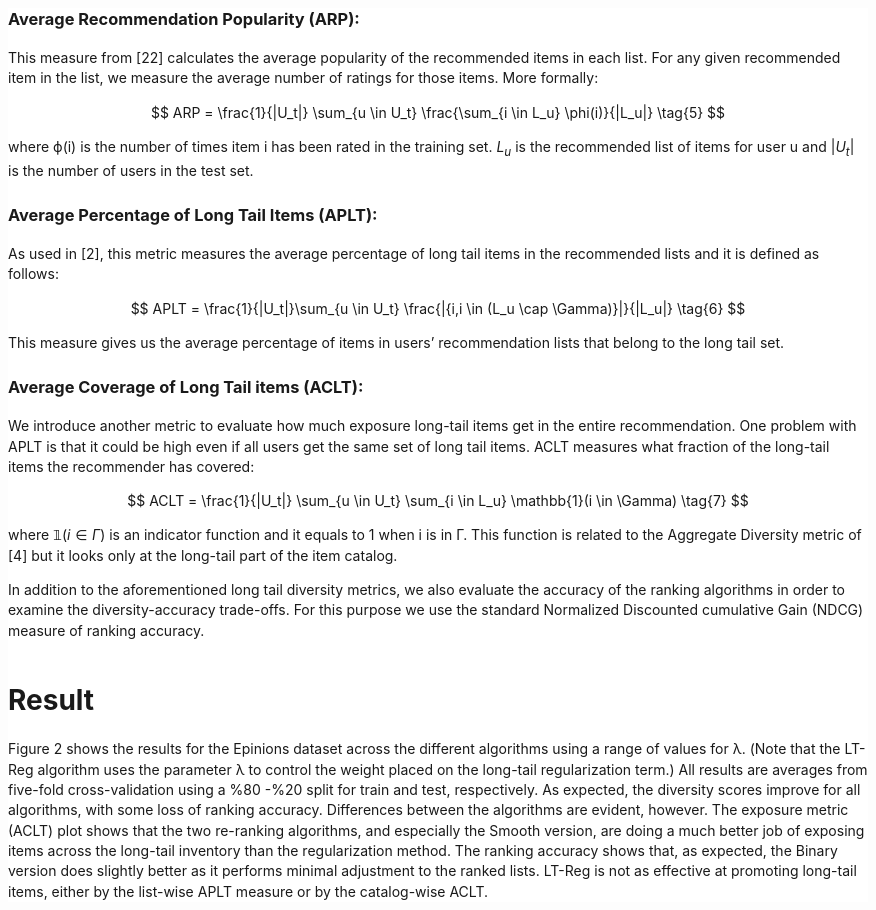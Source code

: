### Average Recommendation Popularity (ARP):

This measure from [22] calculates the average popularity of the recommended items in each list. For any given recommended item in the list, we measure the average number of ratings for those items. More formally:

$$
ARP = \frac{1}{|U_t|} \sum_{u \in U_t} \frac{\sum_{i \in L_u} \phi(i)}{|L_u|}
\tag{5}
$$

where ϕ(i) is the number of times item i has been rated in the training set. $L_u$ is the recommended list of items for user u and $|U_t|$ is the number of users in the test set.

### Average Percentage of Long Tail Items (APLT):

As used in [2], this metric measures the average percentage of long tail items in the recommended lists and it is defined as follows:

$$
APLT = \frac{1}{|U_t|}\sum_{u \in U_t} \frac{|{i,i \in (L_u \cap \Gamma)}|}{|L_u|}
\tag{6}
$$

This measure gives us the average percentage of items in users’ recommendation lists that belong to the long tail set.

### Average Coverage of Long Tail items (ACLT):

We introduce another metric to evaluate how much exposure long-tail items get in the entire recommendation. One problem with APLT is that it could be high even if all users get the same set of long tail items. ACLT measures what fraction of the long-tail items the recommender has covered:

$$
ACLT = \frac{1}{|U_t|} \sum_{u \in U_t} \sum_{i \in L_u} \mathbb{1}(i \in \Gamma)
\tag{7}
$$

where $\mathbb{1}(i \in \Gamma)$ is an indicator function and it equals to 1 when i is in Γ. This function is related to the Aggregate Diversity metric of [4] but it looks only at the long-tail part of the item catalog.

In addition to the aforementioned long tail diversity metrics, we also evaluate the accuracy of the ranking algorithms in order to examine the diversity-accuracy trade-offs. For this purpose we use the standard Normalized Discounted cumulative Gain (NDCG) measure of ranking accuracy.

# Result

Figure 2 shows the results for the Epinions dataset across the different algorithms using a range of values for λ. (Note that the LT-Reg algorithm uses the parameter λ to control the weight placed on the long-tail regularization term.) All results are averages from five-fold cross-validation using a %80 -%20 split for train and test, respectively. As expected, the diversity scores improve for all algorithms, with some loss of ranking accuracy. Differences between the algorithms are evident, however. The exposure metric (ACLT) plot shows that the two re-ranking algorithms, and especially the Smooth version, are doing a much better job of exposing items across the long-tail inventory than the regularization method. The ranking accuracy shows that, as expected, the Binary version does slightly better as it performs minimal adjustment to the ranked lists. LT-Reg is not as effective at promoting long-tail items, either by the list-wise APLT measure or by the catalog-wise ACLT.
